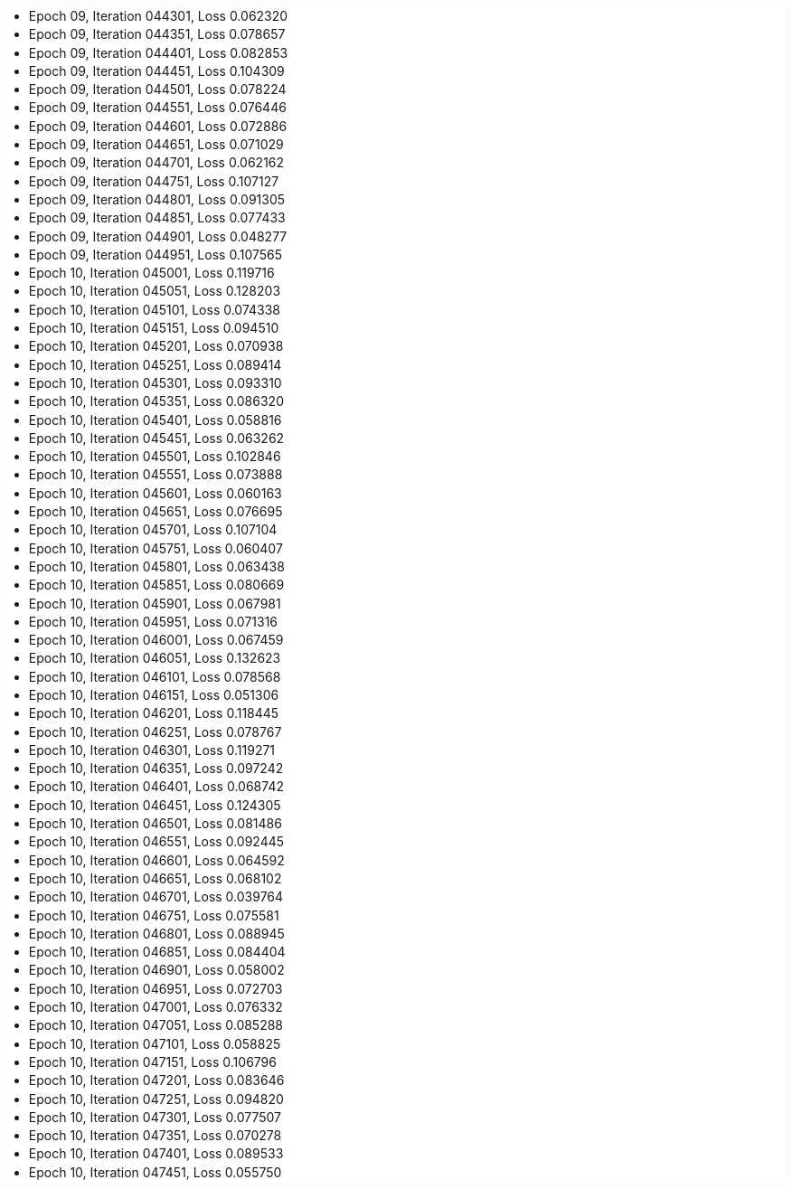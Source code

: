 - Epoch 09, Iteration 044301, Loss 0.062320
- Epoch 09, Iteration 044351, Loss 0.078657
- Epoch 09, Iteration 044401, Loss 0.082853
- Epoch 09, Iteration 044451, Loss 0.104309
- Epoch 09, Iteration 044501, Loss 0.078224
- Epoch 09, Iteration 044551, Loss 0.076446
- Epoch 09, Iteration 044601, Loss 0.072886
- Epoch 09, Iteration 044651, Loss 0.071029
- Epoch 09, Iteration 044701, Loss 0.062162
- Epoch 09, Iteration 044751, Loss 0.107127
- Epoch 09, Iteration 044801, Loss 0.091305
- Epoch 09, Iteration 044851, Loss 0.077433
- Epoch 09, Iteration 044901, Loss 0.048277
- Epoch 09, Iteration 044951, Loss 0.107565
- Epoch 10, Iteration 045001, Loss 0.119716
- Epoch 10, Iteration 045051, Loss 0.128203
- Epoch 10, Iteration 045101, Loss 0.074338
- Epoch 10, Iteration 045151, Loss 0.094510
- Epoch 10, Iteration 045201, Loss 0.070938
- Epoch 10, Iteration 045251, Loss 0.089414
- Epoch 10, Iteration 045301, Loss 0.093310
- Epoch 10, Iteration 045351, Loss 0.086320
- Epoch 10, Iteration 045401, Loss 0.058816
- Epoch 10, Iteration 045451, Loss 0.063262
- Epoch 10, Iteration 045501, Loss 0.102846
- Epoch 10, Iteration 045551, Loss 0.073888
- Epoch 10, Iteration 045601, Loss 0.060163
- Epoch 10, Iteration 045651, Loss 0.076695
- Epoch 10, Iteration 045701, Loss 0.107104
- Epoch 10, Iteration 045751, Loss 0.060407
- Epoch 10, Iteration 045801, Loss 0.063438
- Epoch 10, Iteration 045851, Loss 0.080669
- Epoch 10, Iteration 045901, Loss 0.067981
- Epoch 10, Iteration 045951, Loss 0.071316
- Epoch 10, Iteration 046001, Loss 0.067459
- Epoch 10, Iteration 046051, Loss 0.132623
- Epoch 10, Iteration 046101, Loss 0.078568
- Epoch 10, Iteration 046151, Loss 0.051306
- Epoch 10, Iteration 046201, Loss 0.118445
- Epoch 10, Iteration 046251, Loss 0.078767
- Epoch 10, Iteration 046301, Loss 0.119271
- Epoch 10, Iteration 046351, Loss 0.097242
- Epoch 10, Iteration 046401, Loss 0.068742
- Epoch 10, Iteration 046451, Loss 0.124305
- Epoch 10, Iteration 046501, Loss 0.081486
- Epoch 10, Iteration 046551, Loss 0.092445
- Epoch 10, Iteration 046601, Loss 0.064592
- Epoch 10, Iteration 046651, Loss 0.068102
- Epoch 10, Iteration 046701, Loss 0.039764
- Epoch 10, Iteration 046751, Loss 0.075581
- Epoch 10, Iteration 046801, Loss 0.088945
- Epoch 10, Iteration 046851, Loss 0.084404
- Epoch 10, Iteration 046901, Loss 0.058002
- Epoch 10, Iteration 046951, Loss 0.072703
- Epoch 10, Iteration 047001, Loss 0.076332
- Epoch 10, Iteration 047051, Loss 0.085288
- Epoch 10, Iteration 047101, Loss 0.058825
- Epoch 10, Iteration 047151, Loss 0.106796
- Epoch 10, Iteration 047201, Loss 0.083646
- Epoch 10, Iteration 047251, Loss 0.094820
- Epoch 10, Iteration 047301, Loss 0.077507
- Epoch 10, Iteration 047351, Loss 0.070278
- Epoch 10, Iteration 047401, Loss 0.089533
- Epoch 10, Iteration 047451, Loss 0.055750